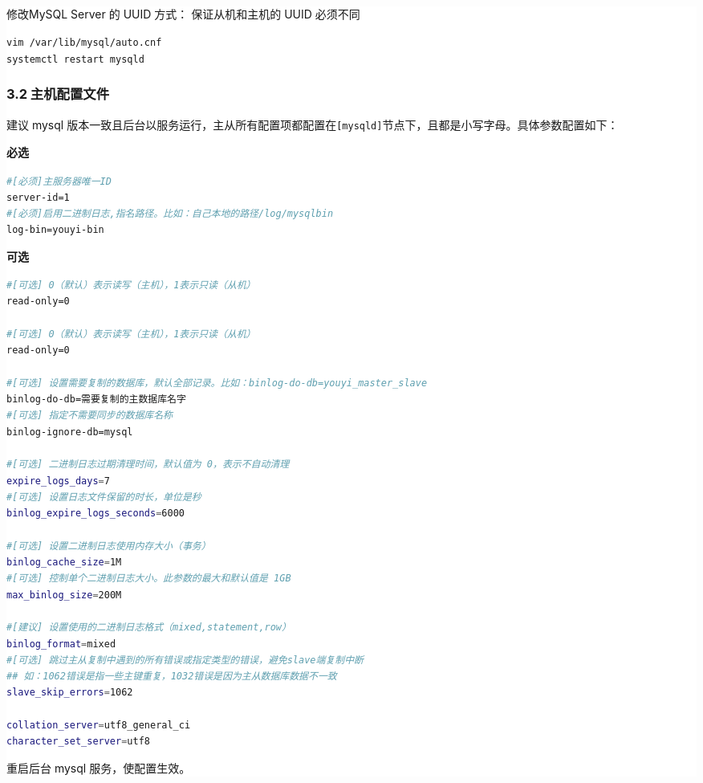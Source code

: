 
修改MySQL Server 的 UUID 方式： 保证从机和主机的 UUID 必须不同

```bash
vim /var/lib/mysql/auto.cnf
systemctl restart mysqld
```

### 3.2 主机配置文件

建议 mysql 版本一致且后台以服务运行，主从所有配置项都配置在`[mysqld]`节点下，且都是小写字母。具体参数配置如下：

**必选**

```bash
#[必须]主服务器唯一ID
server-id=1
#[必须]启用二进制日志,指名路径。比如：自己本地的路径/log/mysqlbin
log-bin=youyi-bin
```

**可选**

```bash
#[可选] 0（默认）表示读写（主机），1表示只读（从机）
read-only=0

#[可选] 0（默认）表示读写（主机），1表示只读（从机）
read-only=0

#[可选] 设置需要复制的数据库，默认全部记录。比如：binlog-do-db=youyi_master_slave
binlog-do-db=需要复制的主数据库名字
#[可选] 指定不需要同步的数据库名称
binlog-ignore-db=mysql  

#[可选] 二进制日志过期清理时间，默认值为 0，表示不自动清理
expire_logs_days=7  
#[可选] 设置日志文件保留的时长，单位是秒
binlog_expire_logs_seconds=6000

#[可选] 设置二进制日志使用内存大小（事务）
binlog_cache_size=1M
#[可选] 控制单个二进制日志大小。此参数的最大和默认值是 1GB
max_binlog_size=200M

#[建议] 设置使用的二进制日志格式（mixed,statement,row）
binlog_format=mixed  
#[可选] 跳过主从复制中遇到的所有错误或指定类型的错误，避免slave端复制中断
## 如：1062错误是指一些主键重复，1032错误是因为主从数据库数据不一致
slave_skip_errors=1062

collation_server=utf8_general_ci
character_set_server=utf8
```

重启后台 mysql 服务，使配置生效。
